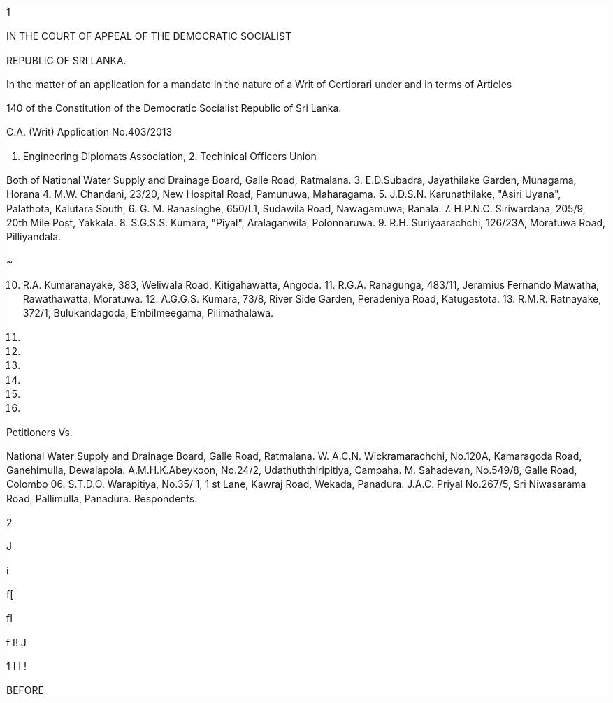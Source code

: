 1

IN THE COURT OF APPEAL OF THE DEMOCRATIC SOCIALIST

REPUBLIC OF SRI LANKA.

In the matter of an application for a mandate in the nature of a Writ of Certiorari under and in terms of Articles

140 of the Constitution of the Democratic Socialist Republic of Sri Lanka.

C.A. (Writ) Application No.403/2013

1. Engineering Diplomats Association, 2. Techinical Officers Union

Both of National Water Supply and Drainage Board, Galle Road, Ratmalana. 3. E.D.Subadra, Jayathilake Garden, Munagama, Horana 4. M.W. Chandani, 23/20, New Hospital Road, Pamunuwa, Maharagama. 5. J.D.S.N. Karunathilake, "Asiri Uyana", Palathota, Kalutara South, 6. G. M. Ranasinghe, 650/L1, Sudawila Road, Nawagamuwa, Ranala. 7. H.P.N.C. Siriwardana, 205/9, 20th Mile Post, Yakkala. 8. S.G.S.S. Kumara, "Piyal", Aralaganwila, Polonnaruwa. 9. R.H. Suriyaarachchi, 126/23A, Moratuwa Road, Pilliyandala.

~

10. R.A. Kumaranayake, 383, Weliwala Road, Kitigahawatta, Angoda. 11. R.G.A. Ranagunga, 483/11, Jeramius Fernando Mawatha, Rawathawatta, Moratuwa. 12. A.G.G.S. Kumara, 73/8, River Side Garden, Peradeniya Road, Katugastota. 13. R.M.R. Ratnayake, 372/1, Bulukandagoda, Embilmeegama, Pilimathalawa.

1.

2.

3.

4.

5.

6.

Petitioners Vs.

National Water Supply and Drainage Board, Galle Road, Ratmalana. W. A.C.N. Wickramarachchi, No.120A, Kamaragoda Road, Ganehimulla, Dewalapola. A.M.H.K.Abeykoon, No.24/2, Udathuththiripitiya, Campaha. M. Sahadevan, No.549/8, Galle Road, Colombo 06. S.T.D.O. Warapitiya, No.35/ 1, 1 st Lane, Kawraj Road, Wekada, Panadura. J.A.C. Priyal No.267/5, Sri Niwasarama Road, Pallimulla, Panadura. Respondents.

2

J

i

f[

fI

f I! J

1 I I !

BEFORE

